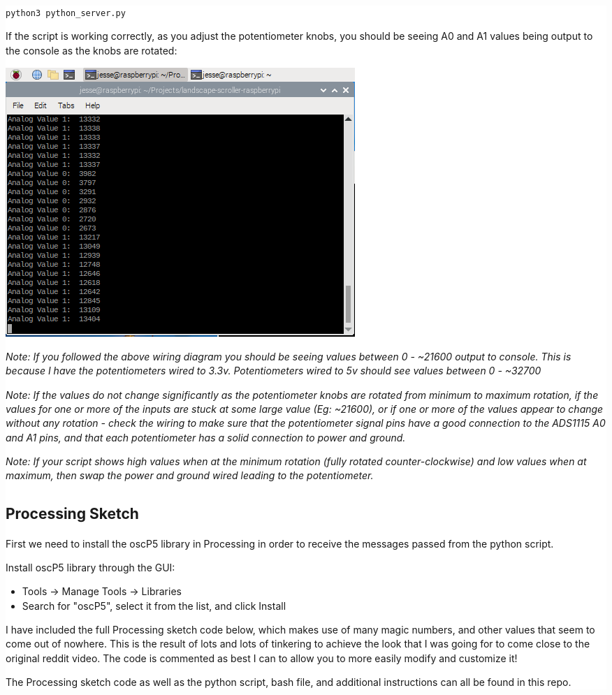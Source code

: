 `python3 python_server.py`

If the script is working correctly, as you adjust the potentiometer knobs, you should be seeing A0 and A1 values being output to the console as the knobs are rotated:

![ADS1115](./images/python-console-output.png)

*Note: If you followed the above wiring diagram you should be seeing values between 0 - ~21600 output to console. This is because I have the potentiometers wired to 3.3v. Potentiometers wired to 5v should see values between 0 - ~32700*

*Note: If the values do not change significantly as the potentiometer knobs are rotated from minimum to maximum rotation, if the values for one or more of the inputs are stuck at some large value (Eg: ~21600), or if one or more of the values appear to change without any rotation - check the wiring to make sure that the potentiometer signal pins have a good connection to the ADS1115 A0 and A1 pins, and that each potentiometer has a solid connection to power and ground.*

*Note: If your script shows high values when at the minimum rotation (fully rotated counter-clockwise) and low values when at maximum, then swap the power and ground wired leading to the potentiometer.*
## Processing Sketch
First we need to install the oscP5 library in Processing in order to receive the messages passed from the python script.

Install oscP5 library through the GUI:
- Tools -> Manage Tools -> Libraries
- Search for "oscP5", select it from the list, and click Install 

I have included the full Processing sketch code below, which makes use of many magic numbers, and other values that seem to come out of nowhere. This is the result of lots and lots of tinkering to achieve the look that I was going for to come close to the original reddit video. The code is commented as best I can to allow you to more easily modify and customize it!

The Processing sketch code as well as the python script, bash file, and additional instructions can all be found in this repo.
